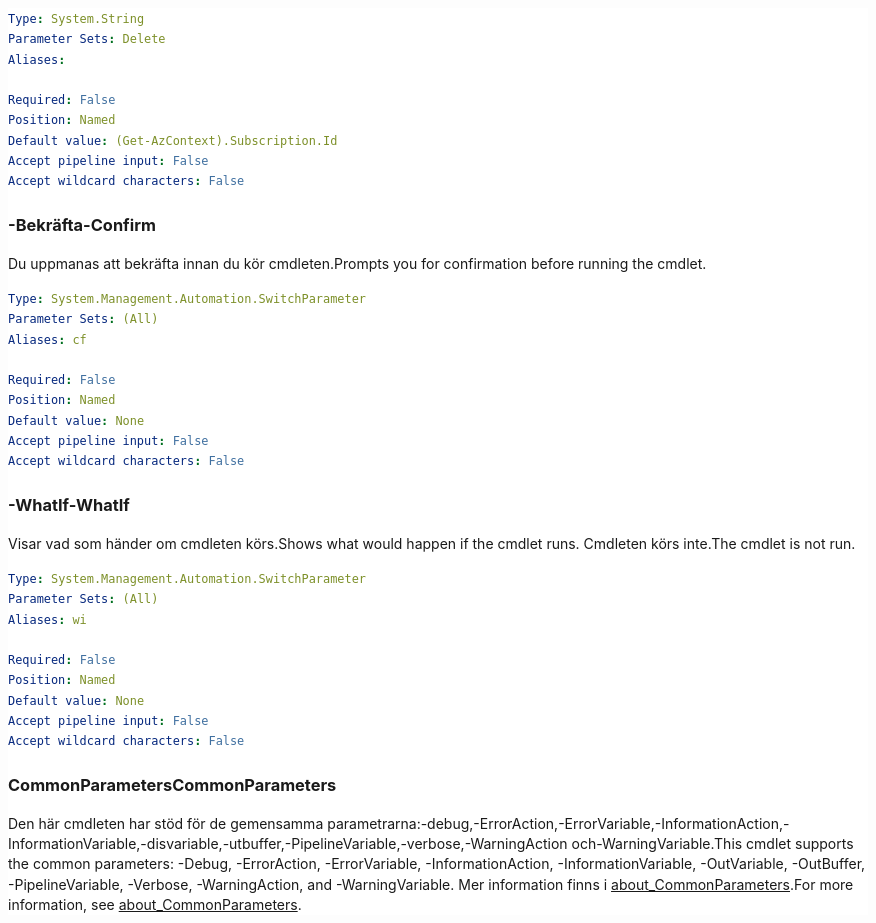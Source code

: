 ```yaml
Type: System.String
Parameter Sets: Delete
Aliases:

Required: False
Position: Named
Default value: (Get-AzContext).Subscription.Id
Accept pipeline input: False
Accept wildcard characters: False
```

### <span data-ttu-id="9d4f9-129">-Bekräfta</span><span class="sxs-lookup"><span data-stu-id="9d4f9-129">-Confirm</span></span>
<span data-ttu-id="9d4f9-130">Du uppmanas att bekräfta innan du kör cmdleten.</span><span class="sxs-lookup"><span data-stu-id="9d4f9-130">Prompts you for confirmation before running the cmdlet.</span></span>

```yaml
Type: System.Management.Automation.SwitchParameter
Parameter Sets: (All)
Aliases: cf

Required: False
Position: Named
Default value: None
Accept pipeline input: False
Accept wildcard characters: False
```

### <span data-ttu-id="9d4f9-131">-WhatIf</span><span class="sxs-lookup"><span data-stu-id="9d4f9-131">-WhatIf</span></span>
<span data-ttu-id="9d4f9-132">Visar vad som händer om cmdleten körs.</span><span class="sxs-lookup"><span data-stu-id="9d4f9-132">Shows what would happen if the cmdlet runs.</span></span>
<span data-ttu-id="9d4f9-133">Cmdleten körs inte.</span><span class="sxs-lookup"><span data-stu-id="9d4f9-133">The cmdlet is not run.</span></span>

```yaml
Type: System.Management.Automation.SwitchParameter
Parameter Sets: (All)
Aliases: wi

Required: False
Position: Named
Default value: None
Accept pipeline input: False
Accept wildcard characters: False
```

### <span data-ttu-id="9d4f9-134">CommonParameters</span><span class="sxs-lookup"><span data-stu-id="9d4f9-134">CommonParameters</span></span>
<span data-ttu-id="9d4f9-135">Den här cmdleten har stöd för de gemensamma parametrarna:-debug,-ErrorAction,-ErrorVariable,-InformationAction,-InformationVariable,-disvariable,-utbuffer,-PipelineVariable,-verbose,-WarningAction och-WarningVariable.</span><span class="sxs-lookup"><span data-stu-id="9d4f9-135">This cmdlet supports the common parameters: -Debug, -ErrorAction, -ErrorVariable, -InformationAction, -InformationVariable, -OutVariable, -OutBuffer, -PipelineVariable, -Verbose, -WarningAction, and -WarningVariable.</span></span> <span data-ttu-id="9d4f9-136">Mer information finns i [about_CommonParameters](http://go.microsoft.com/fwlink/?LinkID=113216).</span><span class="sxs-lookup"><span data-stu-id="9d4f9-136">For more information, see [about_CommonParameters](http://go.microsoft.com/fwlink/?LinkID=113216).</span></span>
